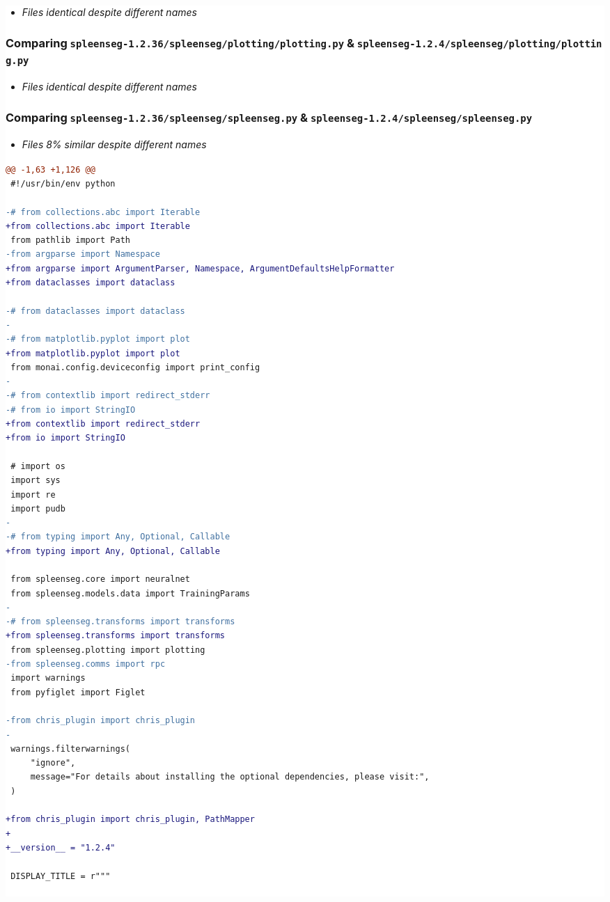  * *Files identical despite different names*

### Comparing `spleenseg-1.2.36/spleenseg/plotting/plotting.py` & `spleenseg-1.2.4/spleenseg/plotting/plotting.py`

 * *Files identical despite different names*

### Comparing `spleenseg-1.2.36/spleenseg/spleenseg.py` & `spleenseg-1.2.4/spleenseg/spleenseg.py`

 * *Files 8% similar despite different names*

```diff
@@ -1,63 +1,126 @@
 #!/usr/bin/env python
 
-# from collections.abc import Iterable
+from collections.abc import Iterable
 from pathlib import Path
-from argparse import Namespace
+from argparse import ArgumentParser, Namespace, ArgumentDefaultsHelpFormatter
+from dataclasses import dataclass
 
-# from dataclasses import dataclass
-
-# from matplotlib.pyplot import plot
+from matplotlib.pyplot import plot
 from monai.config.deviceconfig import print_config
-
-# from contextlib import redirect_stderr
-# from io import StringIO
+from contextlib import redirect_stderr
+from io import StringIO
 
 # import os
 import sys
 import re
 import pudb
-
-# from typing import Any, Optional, Callable
+from typing import Any, Optional, Callable
 
 from spleenseg.core import neuralnet
 from spleenseg.models.data import TrainingParams
-
-# from spleenseg.transforms import transforms
+from spleenseg.transforms import transforms
 from spleenseg.plotting import plotting
-from spleenseg.comms import rpc
 import warnings
 from pyfiglet import Figlet
 
-from chris_plugin import chris_plugin
-
 warnings.filterwarnings(
     "ignore",
     message="For details about installing the optional dependencies, please visit:",
 )
 
+from chris_plugin import chris_plugin, PathMapper
+
+__version__ = "1.2.4"
 
 DISPLAY_TITLE = r"""
 
```